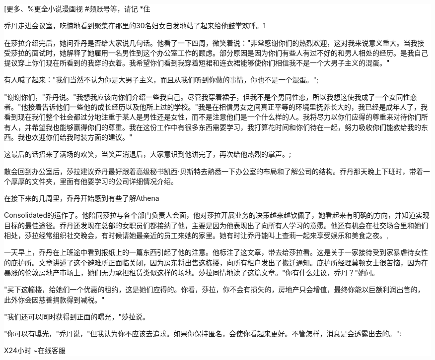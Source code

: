 

 [更多、%更全小说漫画视 #频账号等，请记 *住



乔丹走进会议室，吃惊地看到聚集在那里的30名妇女自发地站了起来给他鼓掌欢呼。1





在莎拉介绍完后，她问乔丹是否给大家说几句话。他看了一下四周，微笑着说："非常感谢你们的热烈欢迎，这对我来说意义重大。当我接受莎拉的面试时，她解释了她雇用一名男性到这个办公室工作的顾虑。部分原因是因为你们有些人有过不好的和男人相处的经历。是我自己提议穿上你们现在所看到的我穿的衣着。我希望你们看到我穿着短裙和连衣裙能够使你们相信我不是一个大男子主义的混蛋。"





有人喊了起来："我们当然不认为你是大男子主义，而且从我们听到你做的事情，你也不是一个混蛋。";





"谢谢你们，"乔丹说。"我想我应该向你们介绍一些我自己。尽管我穿着裙子，但我不是个男同性恋，所以我想这使我成了一个女同性恋者。"他接着告诉他们一些他的成长经历以及他所上过的学校。"我是在相信男女之间真正平等的环境里抚养长大的，我已经是成年人了，我看到现在我们整个社会都过分地注重于某人是男性还是女性，而不是注意他们是一个什么样的人。我将尽力以你们应得的尊重来对待你们所有人，并希望我也能够赢得你们的尊重。我在这份工作中有很多东西需要学习，我打算花时间和你们待在一起，努力吸收你们能教给我的东西。我也欢迎你们给我时装方面的建议。"





这最后的话招来了满场的欢笑，当笑声消退后，大家意识到他讲完了，再次给他热烈的掌声。;



散会回到办公室后，莎拉建议乔丹最好跟着高级秘书凯西·贝斯特去熟悉一下办公室的布局和了解公司的结构。乔丹那天晚上下班时，带着一个厚厚的文件夹，里面有他要学习的公司详细情况介绍。





在接下来的几周里，乔丹开始感到有些了解Athena

Consolidated的运作了。他陪同莎拉与各个部门负责人会面，他对莎拉开展业务的决策越来越钦佩了，她看起来有明确的方向，并知道实现目标的最佳途径。乔丹还发现在总部的女职员们都接纳了他，主要是因为他表现出了向所有人学习的意愿。他还有机会在社交场合里和她们相处，莎拉经常组织社交晚会，有时候请她最亲近的员工来她的家里。她有时让乔丹能叫上查莉一起来享受娱乐和美食之夜。,





一天早上，乔丹在上班途中看到报纸上的一篇东西引起了他的注意。他标注了这文章，带去给莎拉看。这是关于一家接待受到家暴虐待女性的庇护所。文章讲述了这个避难所正面临关闭，因为房东将出售这栋搂，向所有租户发出了搬迁通知。庇护所经理莫顿女士很苦恼，因为在暴涨的伦敦房地产市场上，她们无力承担租赁类似这样的场地。莎拉同情地读了这篇文章。"你有什么建议，乔丹？"她问。



"买下这幢楼，给她们一个优惠的租约，这是她们应得的。你看，莎拉，你不会有损失的，房地产只会增值，最终你能以巨额利润出售的，此外你会因慈善捐款得到减税。"





"我们还可以同时获得到正面的曝光，"莎拉说。







"你可以有曝光，"乔丹说，"但我认为你不应该去追求。如果你保持匿名，会使你看起来更好。不管怎样，消息是会透露出去的。":



X24小时 ~在线客服
